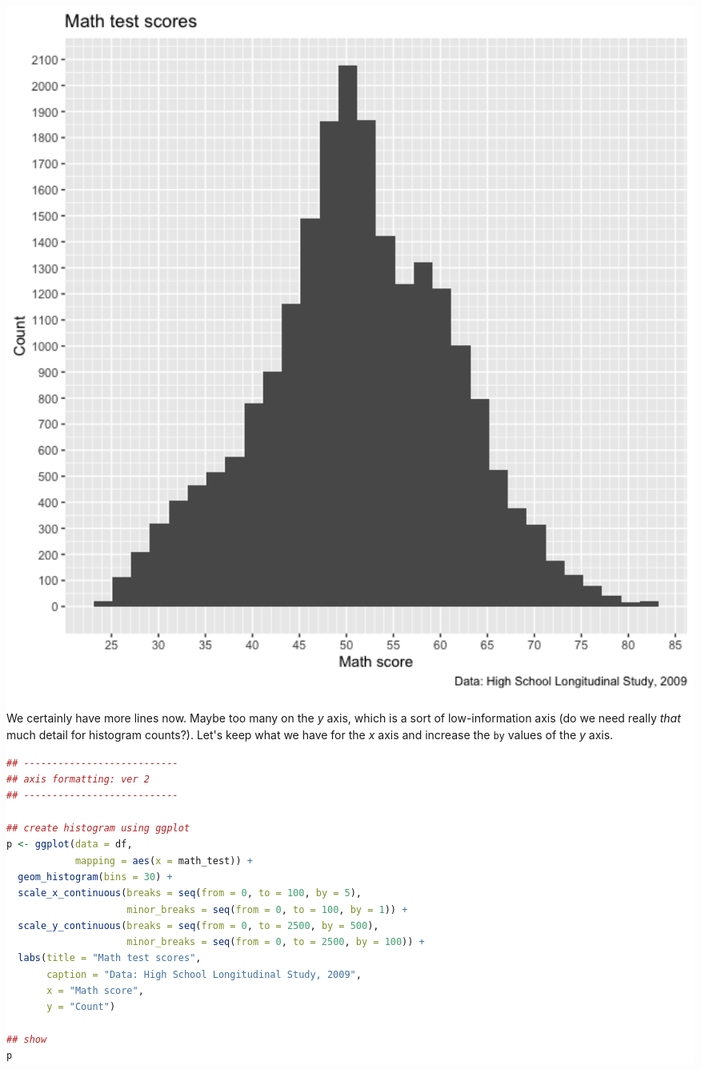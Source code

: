 <img src="../figures/unnamed-chunk-11-1.png" title="plot of chunk unnamed-chunk-11" alt="plot of chunk unnamed-chunk-11" width="100%" />

We certainly have more lines now. Maybe too many on the _y_ axis,
which is a sort of low-information axis (do we need really _that_ much
detail for histogram counts?). Let's keep what we have for the _x_
axis and increase the `by` values of the _y_ axis.


```r
## ---------------------------
## axis formatting: ver 2
## ---------------------------

## create histogram using ggplot
p <- ggplot(data = df,
            mapping = aes(x = math_test)) +
  geom_histogram(bins = 30) +
  scale_x_continuous(breaks = seq(from = 0, to = 100, by = 5),
                     minor_breaks = seq(from = 0, to = 100, by = 1)) +
  scale_y_continuous(breaks = seq(from = 0, to = 2500, by = 500),
                     minor_breaks = seq(from = 0, to = 2500, by = 100)) +
  labs(title = "Math test scores",
       caption = "Data: High School Longitudinal Study, 2009",
       x = "Math score",
       y = "Count")

## show 
p
```
